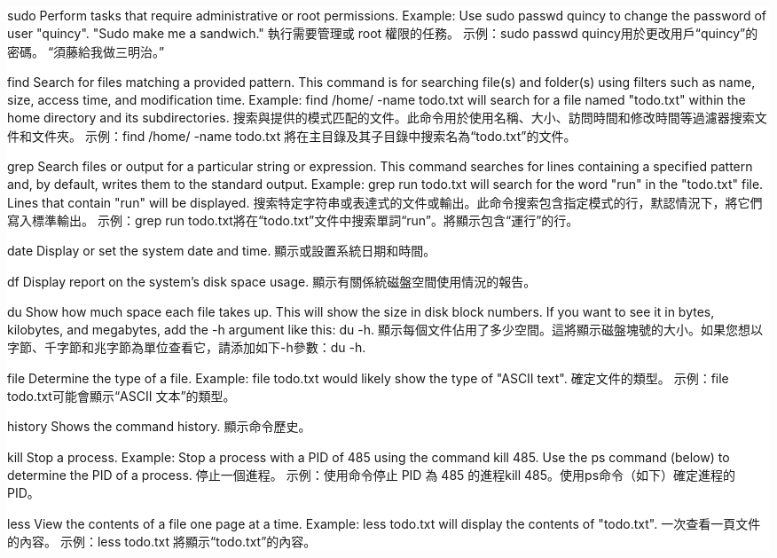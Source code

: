 sudo
Perform tasks that require administrative or root permissions.
Example: Use sudo passwd quincy to change the password of user "quincy".
"Sudo make me a sandwich."
執行需要管理或 root 權限的任務。
示例：sudo passwd quincy用於更改用戶“quincy”的密碼。
“須藤給我做三明治。”

find
Search for files matching a provided pattern. This command is for searching file(s) and folder(s) using filters such as name, size, access time, and modification time.
Example: find /home/ -name todo.txt  will search for a file named "todo.txt" within the home directory and its subdirectories.
搜索與提供的模式匹配的文件。此命令用於使用名稱、大小、訪問時間和修改時間等過濾器搜索文件和文件夾。
示例：find /home/ -name todo.txt  將在主目錄及其子目錄中搜索名為“todo.txt”的文件。

grep
Search files or output for a particular string or expression. This command searches for lines containing a specified pattern and, by default, writes them to the standard output.
Example: grep run todo.txt will search for the word "run" in the "todo.txt" file. Lines that contain "run" will be displayed.
搜索特定字符串或表達式的文件或輸出。此命令搜索包含指定模式的行，默認情況下，將它們寫入標準輸出。
示例：grep run todo.txt將在“todo.txt”文件中搜索單詞“run”。將顯示包含“運行”的行。

date
Display or set the system date and time.
顯示或設置系統日期和時間。

df
Display report on the system’s disk space usage.
顯示有​​關係統磁盤空間使用情況的報告。

du
Show how much space each file takes up. This will show the size in disk block numbers. If you want to see it in bytes, kilobytes, and megabytes, add the -h argument like this: du -h.
顯示每個文件佔用了多少空間。這將顯示磁盤塊號的大小。如果您想以字節、千字節和兆字節為單位查看它，請添加如下-h參數：du -h.

file
Determine the type of a file.
Example: file todo.txt would likely show the type of "ASCII text".
確定文件的類型。
示例：file todo.txt可能會顯示“ASCII 文本”的類型。

history
Shows the command history.
顯示命令歷史。

kill
Stop a process.
Example: Stop a process with a PID of 485 using the command kill 485. Use the ps command (below) to determine the PID of a process.
停止一個進程。
示例：使用命令停止 PID 為 485 的進程kill 485。使用ps命令（如下）確定進程的 PID。

less
View the contents of a file one page at a time.
Example: less todo.txt will display the contents of "todo.txt".
一次查看一頁文件的內容。
示例：less todo.txt 將顯示“todo.txt”的內容。
